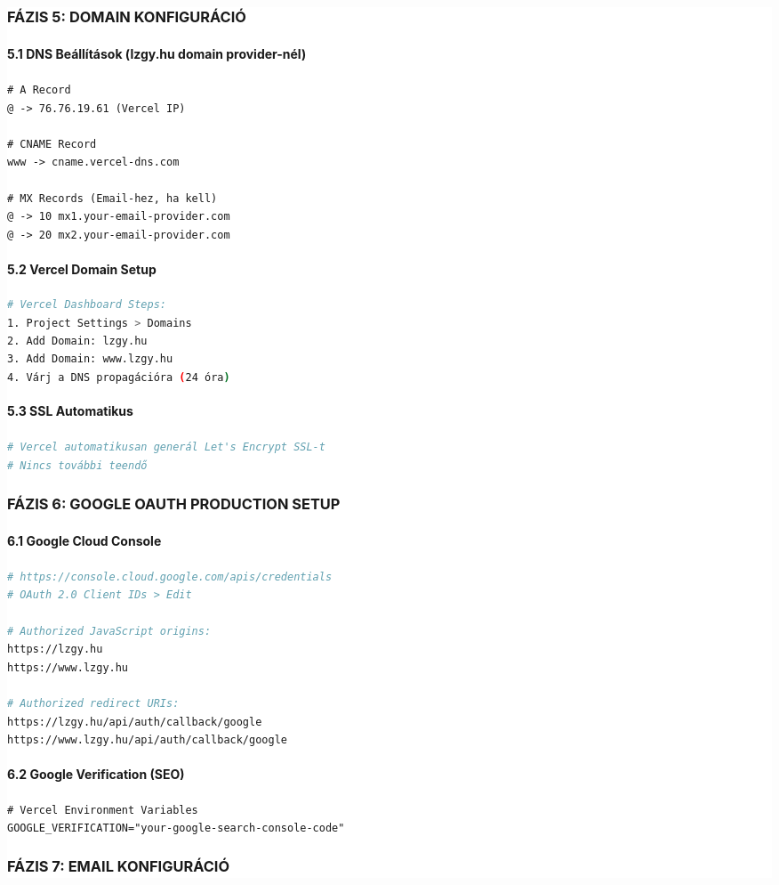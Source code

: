### FÁZIS 5: DOMAIN KONFIGURÁCIÓ

#### 5.1 DNS Beállítások (lzgy.hu domain provider-nél)
```dns
# A Record
@ -> 76.76.19.61 (Vercel IP)

# CNAME Record  
www -> cname.vercel-dns.com

# MX Records (Email-hez, ha kell)
@ -> 10 mx1.your-email-provider.com
@ -> 20 mx2.your-email-provider.com
```

#### 5.2 Vercel Domain Setup
```bash
# Vercel Dashboard Steps:
1. Project Settings > Domains
2. Add Domain: lzgy.hu
3. Add Domain: www.lzgy.hu  
4. Várj a DNS propagációra (24 óra)
```

#### 5.3 SSL Automatikus
```bash
# Vercel automatikusan generál Let's Encrypt SSL-t
# Nincs további teendő
```

### FÁZIS 6: GOOGLE OAUTH PRODUCTION SETUP

#### 6.1 Google Cloud Console
```bash
# https://console.cloud.google.com/apis/credentials
# OAuth 2.0 Client IDs > Edit

# Authorized JavaScript origins:
https://lzgy.hu
https://www.lzgy.hu

# Authorized redirect URIs:
https://lzgy.hu/api/auth/callback/google
https://www.lzgy.hu/api/auth/callback/google
```

#### 6.2 Google Verification (SEO)
```env
# Vercel Environment Variables
GOOGLE_VERIFICATION="your-google-search-console-code"
```

### FÁZIS 7: EMAIL KONFIGURÁCIÓ
